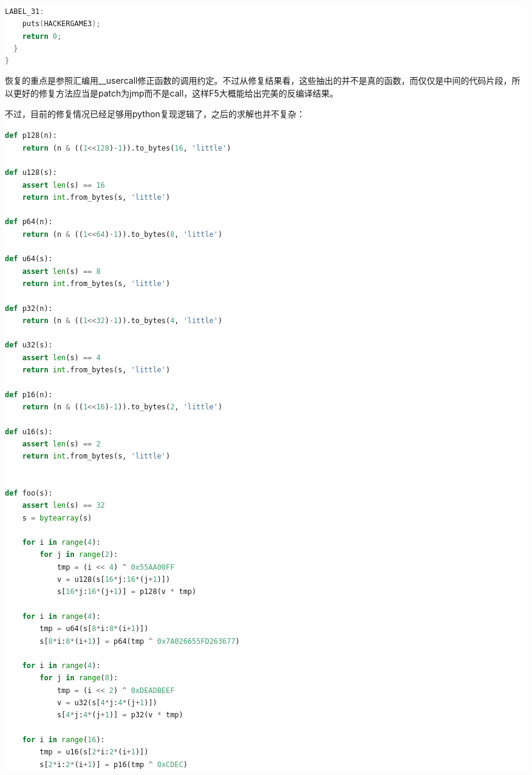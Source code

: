 ```c
LABEL_31:
    puts(HACKERGAME3);
    return 0;
  }
}
```

恢复的重点是参照汇编用\_\_usercall修正函数的调用约定。不过从修复结果看，这些抽出的并不是真的函数，而仅仅是中间的代码片段，所以更好的修复方法应当是patch为jmp而不是call，这样F5大概能给出完美的反编译结果。  

不过，目前的修复情况已经足够用python复现逻辑了，之后的求解也并不复杂：  
```python
def p128(n):
    return (n & ((1<<128)-1)).to_bytes(16, 'little')

def u128(s):
    assert len(s) == 16
    return int.from_bytes(s, 'little')

def p64(n):
    return (n & ((1<<64)-1)).to_bytes(8, 'little')

def u64(s):
    assert len(s) == 8
    return int.from_bytes(s, 'little')

def p32(n):
    return (n & ((1<<32)-1)).to_bytes(4, 'little')

def u32(s):
    assert len(s) == 4
    return int.from_bytes(s, 'little')

def p16(n):
    return (n & ((1<<16)-1)).to_bytes(2, 'little')

def u16(s):
    assert len(s) == 2
    return int.from_bytes(s, 'little')


def foo(s):
    assert len(s) == 32
    s = bytearray(s)

    for i in range(4):
        for j in range(2):
            tmp = (i << 4) ^ 0x55AA00FF
            v = u128(s[16*j:16*(j+1)])
            s[16*j:16*(j+1)] = p128(v * tmp)

    for i in range(4):
        tmp = u64(s[8*i:8*(i+1)])
        s[8*i:8*(i+1)] = p64(tmp ^ 0x7A026655FD263677)

    for i in range(4):
        for j in range(8):
            tmp = (i << 2) ^ 0xDEADBEEF
            v = u32(s[4*j:4*(j+1)])
            s[4*j:4*(j+1)] = p32(v * tmp)

    for i in range(16):
        tmp = u16(s[2*i:2*(i+1)])
        s[2*i:2*(i+1)] = p16(tmp ^ 0xCDEC)
```